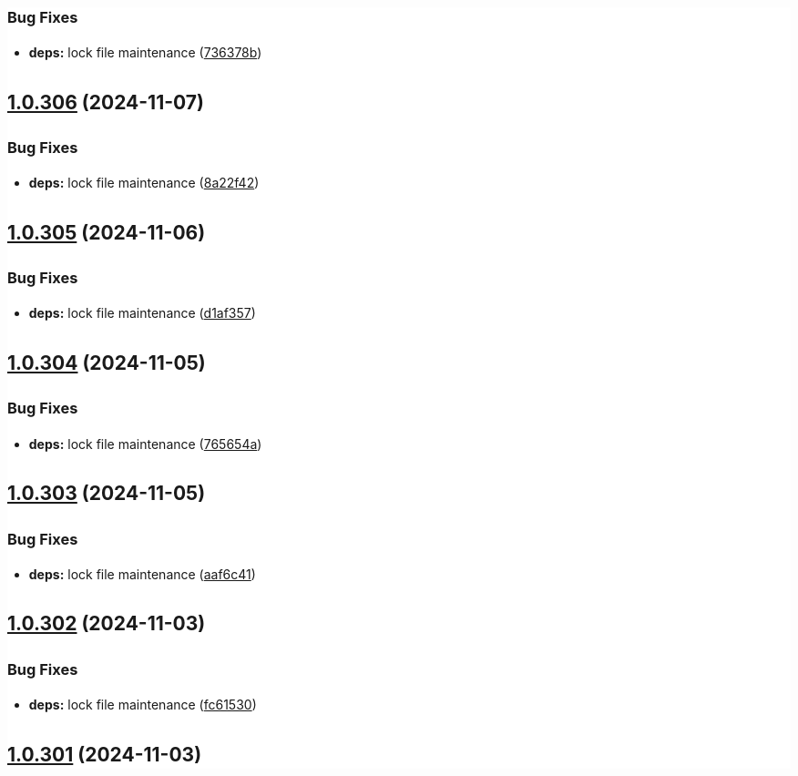 
### Bug Fixes

* **deps:** lock file maintenance ([736378b](https://github.com/scratchfoundation/scratch-audio/commit/736378bf3dcb782662b889c9c705ce06c525a79b))

## [1.0.306](https://github.com/scratchfoundation/scratch-audio/compare/v1.0.305...v1.0.306) (2024-11-07)


### Bug Fixes

* **deps:** lock file maintenance ([8a22f42](https://github.com/scratchfoundation/scratch-audio/commit/8a22f42dec7d22f83a384c37596a74326f2580d5))

## [1.0.305](https://github.com/scratchfoundation/scratch-audio/compare/v1.0.304...v1.0.305) (2024-11-06)


### Bug Fixes

* **deps:** lock file maintenance ([d1af357](https://github.com/scratchfoundation/scratch-audio/commit/d1af3579836abe651d3e00c20b042165dd396238))

## [1.0.304](https://github.com/scratchfoundation/scratch-audio/compare/v1.0.303...v1.0.304) (2024-11-05)


### Bug Fixes

* **deps:** lock file maintenance ([765654a](https://github.com/scratchfoundation/scratch-audio/commit/765654a1ca81c0e857ffda547cbfd29086676bc4))

## [1.0.303](https://github.com/scratchfoundation/scratch-audio/compare/v1.0.302...v1.0.303) (2024-11-05)


### Bug Fixes

* **deps:** lock file maintenance ([aaf6c41](https://github.com/scratchfoundation/scratch-audio/commit/aaf6c41d1b00eaf6dab467e0f1f50bf75e922ca8))

## [1.0.302](https://github.com/scratchfoundation/scratch-audio/compare/v1.0.301...v1.0.302) (2024-11-03)


### Bug Fixes

* **deps:** lock file maintenance ([fc61530](https://github.com/scratchfoundation/scratch-audio/commit/fc615305218c5461b83e22133ec7f49298d7cf16))

## [1.0.301](https://github.com/scratchfoundation/scratch-audio/compare/v1.0.300...v1.0.301) (2024-11-03)
